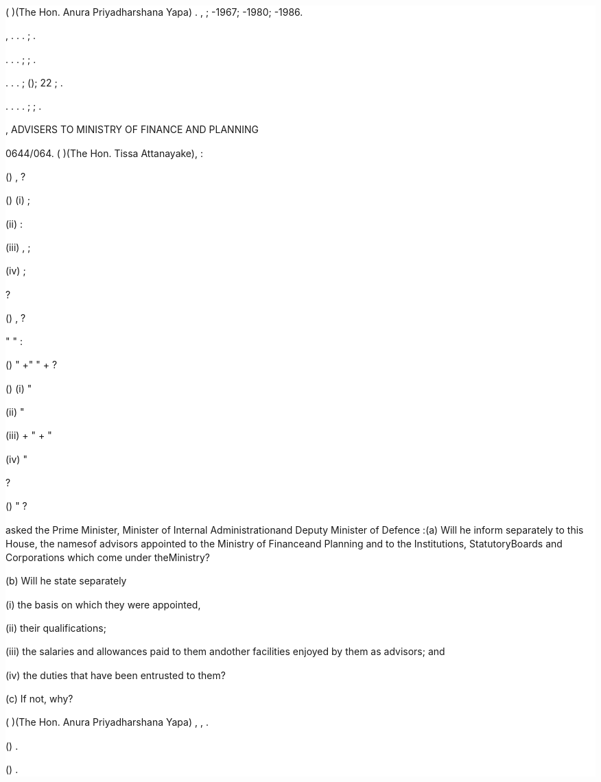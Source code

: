 ( )(The Hon. Anura Priyadharshana Yapa) . , ; -1967; -1980; -1986.

, . . . ; .

. . . ; ; .

. . . ; (); 22 ; .

. . . . ; ; .

, ADVISERS TO MINISTRY OF FINANCE AND PLANNING

0644/064. ( )(The Hon. Tissa Attanayake), :

() , ?

() (i) ;

(ii) :

(iii) , ;

(iv) ;

?

() , ?

" " :

() " +" " + ?

() (i) "

(ii) "

(iii) + " + "

(iv) "

?

() " ?

asked the Prime Minister, Minister of Internal Administrationand Deputy Minister of Defence :(a) Will he inform separately to this House, the namesof advisors appointed to the Ministry of Financeand Planning and to the Institutions, StatutoryBoards and Corporations which come under theMinistry?

(b) Will he state separately

(i) the basis on which they were appointed,

(ii) their qualifications;

(iii) the salaries and allowances paid to them andother facilities enjoyed by them as advisors; and

(iv) the duties that have been entrusted to them?

(c) If not, why?

( )(The Hon. Anura Priyadharshana Yapa) , , .

() .

() .
